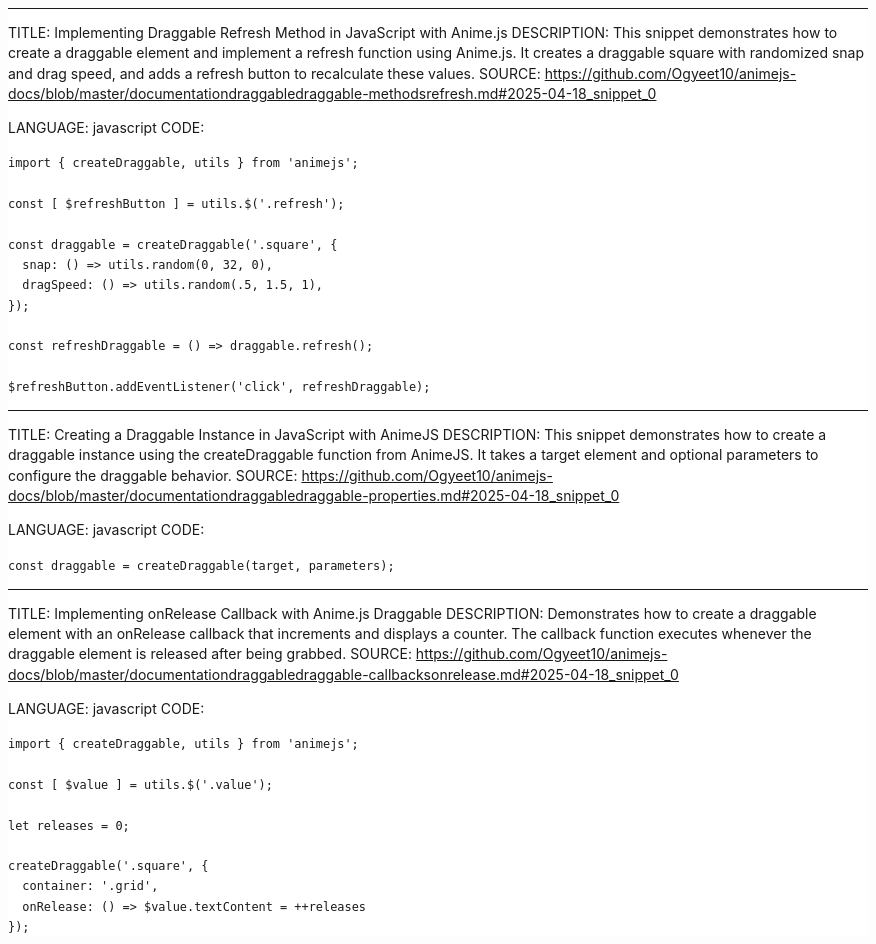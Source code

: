 ----------------------------------------

TITLE: Implementing Draggable Refresh Method in JavaScript with Anime.js
DESCRIPTION: This snippet demonstrates how to create a draggable element and implement a refresh function using Anime.js. It creates a draggable square with randomized snap and drag speed, and adds a refresh button to recalculate these values.
SOURCE: https://github.com/Ogyeet10/animejs-docs/blob/master/documentationdraggabledraggable-methodsrefresh.md#2025-04-18_snippet_0

LANGUAGE: javascript
CODE:
```
import { createDraggable, utils } from 'animejs';

const [ $refreshButton ] = utils.$('.refresh');

const draggable = createDraggable('.square', {
  snap: () => utils.random(0, 32, 0),
  dragSpeed: () => utils.random(.5, 1.5, 1),
});

const refreshDraggable = () => draggable.refresh();

$refreshButton.addEventListener('click', refreshDraggable);
```

----------------------------------------

TITLE: Creating a Draggable Instance in JavaScript with AnimeJS
DESCRIPTION: This snippet demonstrates how to create a draggable instance using the createDraggable function from AnimeJS. It takes a target element and optional parameters to configure the draggable behavior.
SOURCE: https://github.com/Ogyeet10/animejs-docs/blob/master/documentationdraggabledraggable-properties.md#2025-04-18_snippet_0

LANGUAGE: javascript
CODE:
```
const draggable = createDraggable(target, parameters);
```

----------------------------------------

TITLE: Implementing onRelease Callback with Anime.js Draggable
DESCRIPTION: Demonstrates how to create a draggable element with an onRelease callback that increments and displays a counter. The callback function executes whenever the draggable element is released after being grabbed.
SOURCE: https://github.com/Ogyeet10/animejs-docs/blob/master/documentationdraggabledraggable-callbacksonrelease.md#2025-04-18_snippet_0

LANGUAGE: javascript
CODE:
```
import { createDraggable, utils } from 'animejs';

const [ $value ] = utils.$('.value');

let releases = 0;

createDraggable('.square', {
  container: '.grid',
  onRelease: () => $value.textContent = ++releases
});
```
